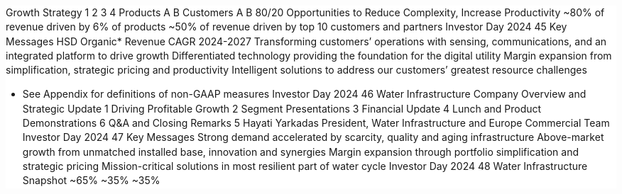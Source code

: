 Growth Strategy
1
2
3
4
Products
A        B 
Customers
A          B
80/20 Opportunities to Reduce Complexity, Increase Productivity
~80%
of revenue driven by 
6% of products
~50%
of revenue driven by top 
10 customers and 
partners
Investor Day 2024
45
Key Messages
HSD
Organic* Revenue 
CAGR 2024-2027
Transforming customers’ operations with 
sensing, communications, and an integrated 
platform to drive growth
Differentiated technology providing the foundation 
for the digital utility
Margin expansion from simplification, 
strategic pricing and productivity
Intelligent solutions to address our customers’ 
greatest resource challenges 
* See Appendix for definitions of non-GAAP measures
Investor Day 2024
46
Water Infrastructure
Company Overview and Strategic Update
1
Driving Profitable Growth
2
Segment Presentations
3
Financial Update
4
Lunch and Product Demonstrations
6
Q&A and Closing Remarks
5
Hayati Yarkadas
President, Water Infrastructure 
and Europe Commercial Team
Investor Day 2024
47
Key Messages
Strong demand accelerated by scarcity, quality and aging infrastructure
Above-market growth from unmatched installed base, innovation and synergies
Margin expansion through portfolio simplification and strategic pricing
Mission-critical solutions in most resilient part of water cycle
Investor Day 2024
48
Water Infrastructure Snapshot
~65%
~35%
~35%